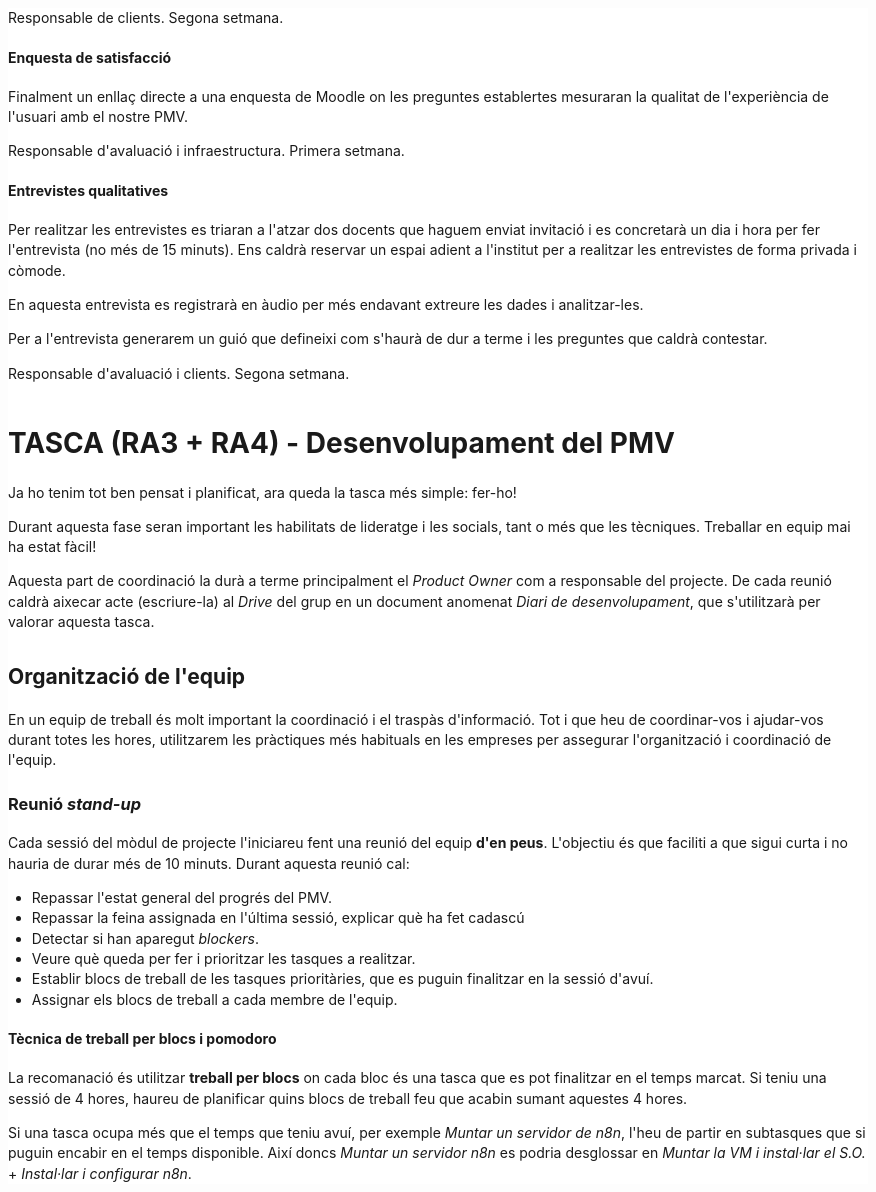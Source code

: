 Responsable de clients.
Segona setmana.
#### Enquesta de satisfacció
Finalment un enllaç directe a una enquesta de Moodle on les preguntes establertes mesuraran la qualitat de l'experiència de l'usuari amb el nostre PMV.

Responsable d'avaluació i infraestructura.
Primera setmana.
#### Entrevistes qualitatives
Per realitzar les entrevistes es triaran a l'atzar dos docents que haguem enviat invitació i es concretarà un dia i hora per fer l'entrevista (no més de 15 minuts).  Ens caldrà reservar un espai adient a l'institut per a realitzar les entrevistes de forma privada i còmode.

En aquesta entrevista es registrarà en àudio per més endavant extreure les dades i analitzar-les.

Per a l'entrevista generarem un guió que defineixi com s'haurà de dur a terme i les preguntes que caldrà contestar.

Responsable d'avaluació i clients.
Segona setmana.
# TASCA (RA3 + RA4) - Desenvolupament del PMV
Ja ho tenim tot ben pensat i planificat, ara queda la tasca més simple: fer-ho!

Durant aquesta fase seran important les habilitats de lideratge i les socials, tant o més que les tècniques.  Treballar en equip mai ha estat fàcil!

Aquesta part de coordinació la durà a terme principalment el *Product Owner* com a responsable del projecte. De cada reunió caldrà aixecar acte (escriure-la) al *Drive* del grup en un document anomenat *Diari de desenvolupament*, que s'utilitzarà per valorar aquesta tasca.
## Organització de l'equip
En un equip de treball és molt important la coordinació i el traspàs d'informació.  Tot i que heu de coordinar-vos i ajudar-vos durant totes les hores, utilitzarem les pràctiques més habituals en les empreses per assegurar l'organització i coordinació de l'equip.
### Reunió *stand-up*
Cada sessió del mòdul de projecte l'iniciareu fent una reunió del equip **d'en peus**.  L'objectiu és que faciliti a que sigui curta i no hauria de durar més de 10 minuts.  Durant aquesta reunió cal:
- Repassar l'estat general del progrés del PMV.
- Repassar la feina assignada en l'última sessió, explicar què ha fet cadascú
- Detectar si han aparegut *blockers*.
- Veure què queda per fer i prioritzar les tasques a realitzar.
- Establir blocs de treball de les tasques prioritàries, que es puguin finalitzar en la sessió d'avuí.
- Assignar els blocs de treball a cada membre de l'equip.
#### Tècnica de treball per blocs i pomodoro
La recomanació és utilitzar **treball per blocs** on cada bloc és una tasca que es pot finalitzar en el temps marcat.  Si teniu una sessió de 4 hores, haureu de planificar quins blocs de treball feu que acabin sumant aquestes 4 hores.

Si una tasca ocupa més que el temps que teniu avuí, per exemple *Muntar un servidor de n8n*, l'heu de partir en subtasques que si puguin encabir en el temps disponible. Així doncs *Muntar un servidor n8n* es podria desglossar en *Muntar la VM i instal·lar el S.O.* + *Instal·lar i configurar n8n*.
